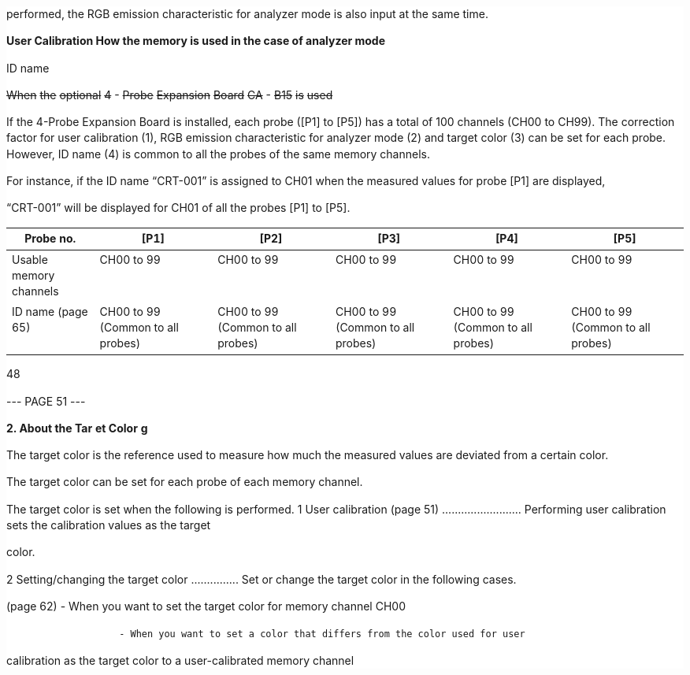 performed, the RGB emission characteristic for analyzer mode is also input at the same time.

**User Calibration  How the memory is used in the case of analyzer mode**


ID name



~~When~~ ~~the~~ ~~optional~~ ~~4~~ - ~~Probe~~ ~~Expansion~~ ~~Board~~ ~~CA~~ - ~~B15~~ ~~is~~ ~~used~~

**<Relationship between Memory Channels and Probes>**

If the 4-Probe Expansion Board is installed, each probe ([P1] to [P5]) has a total of 100 channels (CH00 to CH99).
The correction factor for user calibration (1), RGB emission characteristic for analyzer mode (2) and target color (3) can
be set for each probe. However, ID name (4) is common to all the probes of the same memory channels.

For instance, if the ID name “CRT-001” is assigned to CH01 when the measured values for probe [P1] are displayed,

“CRT-001” will be displayed for CH01 of all the probes [P1] to [P5].

|Probe no.|[P1]|[P2]|[P3]|[P4]|[P5]|
|---|---|---|---|---|---|
|Usable memory channels|CH00 to 99|CH00 to 99|CH00 to 99|CH00 to 99|CH00 to 99|
|ID name (page 65)|CH00 to 99 (Common to all probes)|CH00 to 99 (Common to all probes)|CH00 to 99 (Common to all probes)|CH00 to 99 (Common to all probes)|CH00 to 99 (Common to all probes)|



48



--- PAGE 51 ---

**2. About the Tar** **et Color**
**g**

The target color is the reference used to measure how much the measured values are deviated from a certain color.

The target color can be set for each probe of each memory channel.

The target color is set when the following is performed.
1 User calibration (page 51) ......................... Performing user calibration sets the calibration values as the target

color.

2 Setting/changing the target color ............... Set or change the target color in the following cases.

(page 62)  - When you want to set the target color for memory channel CH00

                        - When you want to set a color that differs from the color used for user

calibration as the target color to a user-calibrated memory channel
